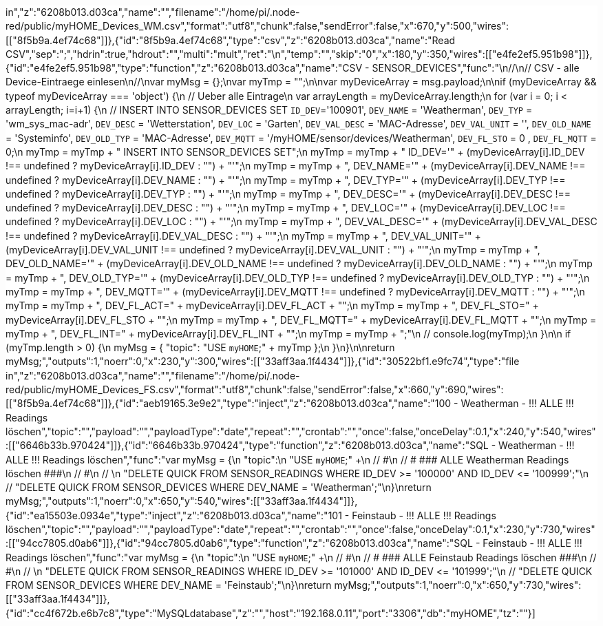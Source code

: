 in","z":"6208b013.d03ca","name":"","filename":"/home/pi/.node-red/public/myHOME_Devices_WM.csv","format":"utf8","chunk":false,"sendError":false,"x":670,"y":500,"wires":[["8f5b9a.4ef74c68"]]},{"id":"8f5b9a.4ef74c68","type":"csv","z":"6208b013.d03ca","name":"Read CSV","sep":";","hdrin":true,"hdrout":"","multi":"mult","ret":"\\n","temp":"","skip":"0","x":180,"y":350,"wires":[["e4fe2ef5.951b98"]]},{"id":"e4fe2ef5.951b98","type":"function","z":"6208b013.d03ca","name":"CSV - SENSOR_DEVICES","func":"\n//\n// CSV - alle Device-Eintraege einlesen\n//\nvar myMsg = {};\nvar myTmp = \"\";\n\nvar myDeviceArray = msg.payload;\n\nif (myDeviceArray && typeof myDeviceArray === 'object') {\n  // Ueber alle Eintrage\n  var arrayLength = myDeviceArray.length;\n  for (var i = 0; i < arrayLength; i=i+1) {\n    // INSERT INTO SENSOR_DEVICES SET `ID_DEV`='100901', `DEV_NAME` = 'Weatherman', `DEV_TYP` = 'wm_sys_mac-adr',         `DEV_DESC` = 'Wetterstation', `DEV_LOC` = 'Garten', `DEV_VAL_DESC` = 'MAC-Adresse',      `DEV_VAL_UNIT` = '',    `DEV_OLD_NAME` = 'Systeminfo', `DEV_OLD_TYP` = 'MAC-Adresse',      `DEV_MQTT` = '/myHOME/sensor/devices/Weatherman', `DEV_FL_STO` = 0 , `DEV_FL_MQTT` = 0;\n    myTmp = myTmp + \" INSERT INTO SENSOR_DEVICES SET\";\n    myTmp = myTmp +  \" ID_DEV='\"       + (myDeviceArray[i].ID_DEV       !== undefined ? myDeviceArray[i].ID_DEV       : \"\") + \"'\";\n    myTmp = myTmp + \", DEV_NAME='\"     + (myDeviceArray[i].DEV_NAME     !== undefined ? myDeviceArray[i].DEV_NAME     : \"\") + \"'\";\n    myTmp = myTmp + \", DEV_TYP='\"      + (myDeviceArray[i].DEV_TYP      !== undefined ? myDeviceArray[i].DEV_TYP      : \"\") + \"'\";\n    myTmp = myTmp + \", DEV_DESC='\"     + (myDeviceArray[i].DEV_DESC     !== undefined ? myDeviceArray[i].DEV_DESC     : \"\") + \"'\";\n    myTmp = myTmp + \", DEV_LOC='\"      + (myDeviceArray[i].DEV_LOC      !== undefined ? myDeviceArray[i].DEV_LOC      : \"\") + \"'\";\n    myTmp = myTmp + \", DEV_VAL_DESC='\" + (myDeviceArray[i].DEV_VAL_DESC !== undefined ? myDeviceArray[i].DEV_VAL_DESC : \"\") + \"'\";\n    myTmp = myTmp + \", DEV_VAL_UNIT='\" + (myDeviceArray[i].DEV_VAL_UNIT !== undefined ? myDeviceArray[i].DEV_VAL_UNIT : \"\") + \"'\";\n    myTmp = myTmp + \", DEV_OLD_NAME='\" + (myDeviceArray[i].DEV_OLD_NAME !== undefined ? myDeviceArray[i].DEV_OLD_NAME : \"\") + \"'\";\n    myTmp = myTmp + \", DEV_OLD_TYP='\"  + (myDeviceArray[i].DEV_OLD_TYP  !== undefined ? myDeviceArray[i].DEV_OLD_TYP  : \"\") + \"'\";\n    myTmp = myTmp + \", DEV_MQTT='\"     + (myDeviceArray[i].DEV_MQTT     !== undefined ? myDeviceArray[i].DEV_MQTT     : \"\") + \"'\";\n    myTmp = myTmp + \", DEV_FL_ACT=\"    + myDeviceArray[i].DEV_FL_ACT   + \"\";\n    myTmp = myTmp + \", DEV_FL_STO=\"    + myDeviceArray[i].DEV_FL_STO   + \"\";\n    myTmp = myTmp + \", DEV_FL_MQTT=\"   + myDeviceArray[i].DEV_FL_MQTT  + \"\";\n    myTmp = myTmp + \", DEV_FL_INT=\"    + myDeviceArray[i].DEV_FL_INT   + \"\";\n    myTmp = myTmp + \";\"\n    // console.log(myTmp);\n  }\n\n  if (myTmp.length > 0) {\n    myMsg = { \"topic\": \"USE `myHOME`;\" + myTmp };\n  }\n}\n\nreturn myMsg;","outputs":1,"noerr":0,"x":230,"y":300,"wires":[["33aff3aa.1f4434"]]},{"id":"30522bf1.e9fc74","type":"file in","z":"6208b013.d03ca","name":"","filename":"/home/pi/.node-red/public/myHOME_Devices_FS.csv","format":"utf8","chunk":false,"sendError":false,"x":660,"y":690,"wires":[["8f5b9a.4ef74c68"]]},{"id":"aeb19165.3e9e2","type":"inject","z":"6208b013.d03ca","name":"100 - Weatherman -  !!! ALLE !!!  Readings löschen","topic":"","payload":"","payloadType":"date","repeat":"","crontab":"","once":false,"onceDelay":0.1,"x":240,"y":540,"wires":[["6646b33b.970424"]]},{"id":"6646b33b.970424","type":"function","z":"6208b013.d03ca","name":"SQL - Weatherman -  !!! ALLE !!!  Readings löschen","func":"var myMsg = {\n \"topic\":\n \"USE `myHOME`;\" +\n // #\n // # ### ALLE Weatherman Readings löschen  ###\n // #\n // \n \"DELETE QUICK FROM SENSOR_READINGS WHERE ID_DEV >= '100000' AND ID_DEV <= '100999';\"\n // \"DELETE QUICK FROM SENSOR_DEVICES WHERE DEV_NAME = 'Weatherman';\"\n}\nreturn myMsg;","outputs":1,"noerr":0,"x":650,"y":540,"wires":[["33aff3aa.1f4434"]]},{"id":"ea15503e.0934e","type":"inject","z":"6208b013.d03ca","name":"101 - Feinstaub -  !!! ALLE !!!  Readings löschen","topic":"","payload":"","payloadType":"date","repeat":"","crontab":"","once":false,"onceDelay":0.1,"x":230,"y":730,"wires":[["94cc7805.d0ab6"]]},{"id":"94cc7805.d0ab6","type":"function","z":"6208b013.d03ca","name":"SQL - Feinstaub -  !!! ALLE !!!  Readings löschen","func":"var myMsg = {\n \"topic\":\n \"USE `myHOME`;\" +\n // #\n // # ### ALLE Feinstaub Readings löschen  ###\n // #\n // \n \"DELETE QUICK FROM SENSOR_READINGS WHERE ID_DEV >= '101000' AND ID_DEV <= '101999';\"\n // \"DELETE QUICK FROM SENSOR_DEVICES WHERE DEV_NAME = 'Feinstaub';\"\n}\nreturn myMsg;","outputs":1,"noerr":0,"x":650,"y":730,"wires":[["33aff3aa.1f4434"]]},{"id":"cc4f672b.e6b7c8","type":"MySQLdatabase","z":"","host":"192.168.0.11","port":"3306","db":"myHOME","tz":""}]